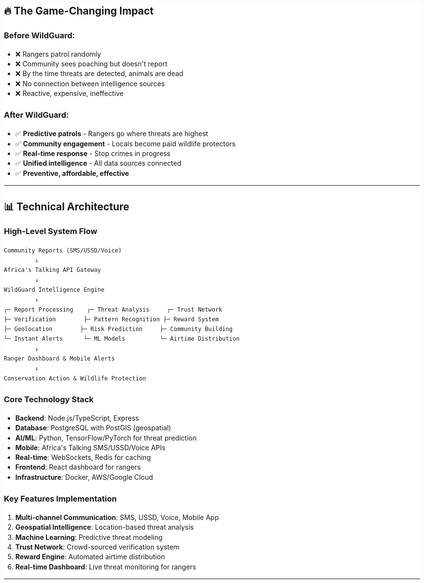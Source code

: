 
## 🔥 The Game-Changing Impact

### Before WildGuard:
- ❌ Rangers patrol randomly
- ❌ Community sees poaching but doesn't report
- ❌ By the time threats are detected, animals are dead
- ❌ No connection between intelligence sources
- ❌ Reactive, expensive, ineffective

### After WildGuard:
- ✅ **Predictive patrols** - Rangers go where threats are highest
- ✅ **Community engagement** - Locals become paid wildlife protectors
- ✅ **Real-time response** - Stop crimes in progress
- ✅ **Unified intelligence** - All data sources connected
- ✅ **Preventive, affordable, effective**

---

## 📊 Technical Architecture

### High-Level System Flow
```
Community Reports (SMS/USSD/Voice)
         ↓
Africa's Talking API Gateway
         ↓
WildGuard Intelligence Engine
         ↓
┌─ Report Processing    ┌─ Threat Analysis     ┌─ Trust Network
├─ Verification        ├─ Pattern Recognition ├─ Reward System
├─ Geolocation        ├─ Risk Prediction     ├─ Community Building
└─ Instant Alerts      └─ ML Models          └─ Airtime Distribution
         ↓
Ranger Dashboard & Mobile Alerts
         ↓
Conservation Action & Wildlife Protection
```

### Core Technology Stack
- **Backend**: Node.js/TypeScript, Express
- **Database**: PostgreSQL with PostGIS (geospatial)
- **AI/ML**: Python, TensorFlow/PyTorch for threat prediction
- **Mobile**: Africa's Talking SMS/USSD/Voice APIs
- **Real-time**: WebSockets, Redis for caching
- **Frontend**: React dashboard for rangers
- **Infrastructure**: Docker, AWS/Google Cloud

### Key Features Implementation
1. **Multi-channel Communication**: SMS, USSD, Voice, Mobile App
2. **Geospatial Intelligence**: Location-based threat analysis
3. **Machine Learning**: Predictive threat modeling
4. **Trust Network**: Crowd-sourced verification system
5. **Reward Engine**: Automated airtime distribution
6. **Real-time Dashboard**: Live threat monitoring for rangers

---